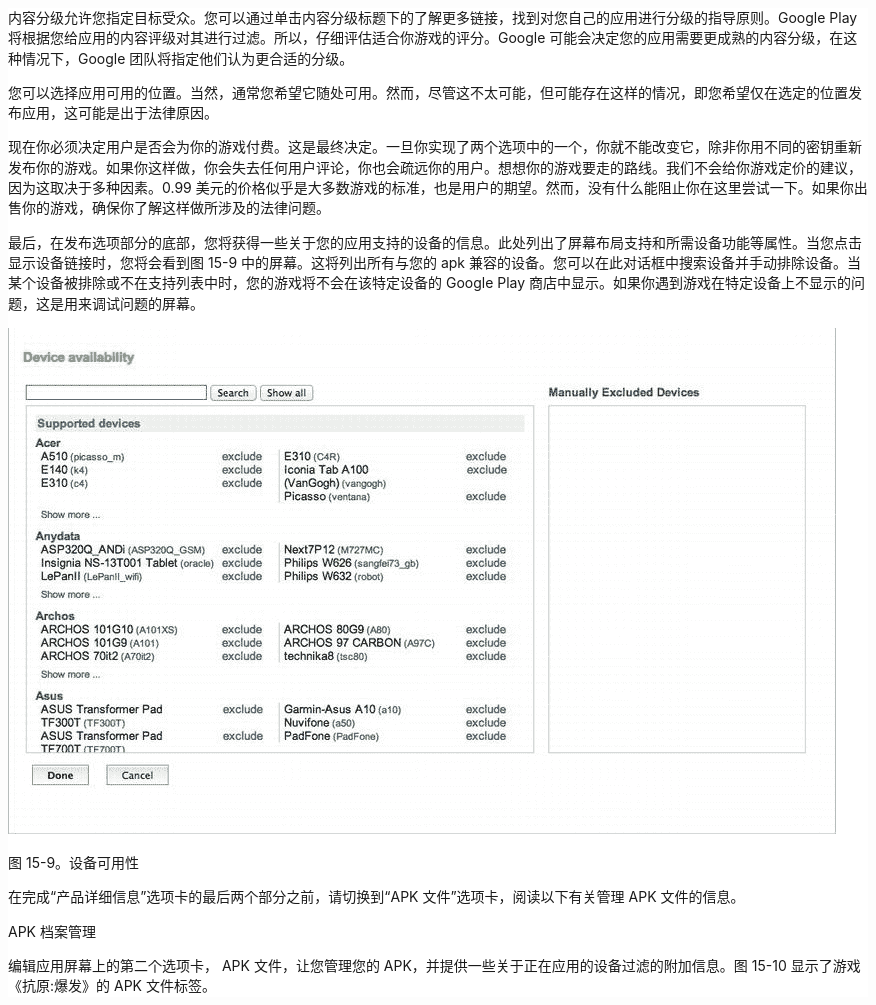 内容分级允许您指定目标受众。您可以通过单击内容分级标题下的了解更多链接，找到对您自己的应用进行分级的指导原则。Google Play 将根据您给应用的内容评级对其进行过滤。所以，仔细评估适合你游戏的评分。Google 可能会决定您的应用需要更成熟的内容分级，在这种情况下，Google 团队将指定他们认为更合适的分级。

您可以选择应用可用的位置。当然，通常您希望它随处可用。然而，尽管这不太可能，但可能存在这样的情况，即您希望仅在选定的位置发布应用，这可能是出于法律原因。

现在你必须决定用户是否会为你的游戏付费。这是最终决定。一旦你实现了两个选项中的一个，你就不能改变它，除非你用不同的密钥重新发布你的游戏。如果你这样做，你会失去任何用户评论，你也会疏远你的用户。想想你的游戏要走的路线。我们不会给你游戏定价的建议，因为这取决于多种因素。0.99 美元的价格似乎是大多数游戏的标准，也是用户的期望。然而，没有什么能阻止你在这里尝试一下。如果你出售你的游戏，确保你了解这样做所涉及的法律问题。

最后，在发布选项部分的底部，您将获得一些关于您的应用支持的设备的信息。此处列出了屏幕布局支持和所需设备功能等属性。当您点击显示设备链接时，您将会看到图 15-9 中的屏幕。这将列出所有与您的 apk 兼容的设备。您可以在此对话框中搜索设备并手动排除设备。当某个设备被排除或不在支持列表中时，您的游戏将不会在该特定设备的 Google Play 商店中显示。如果你遇到游戏在特定设备上不显示的问题，这是用来调试问题的屏幕。

![9781430246770_Fig15-09.jpg](img/9781430246770_Fig15-09.jpg)

图 15-9。设备可用性

在完成“产品详细信息”选项卡的最后两个部分之前，请切换到“APK 文件”选项卡，阅读以下有关管理 APK 文件的信息。

APK 档案管理

编辑应用屏幕上的第二个选项卡， APK 文件，让您管理您的 APK，并提供一些关于正在应用的设备过滤的附加信息。图 15-10 显示了游戏《抗原:爆发》的 APK 文件标签。
